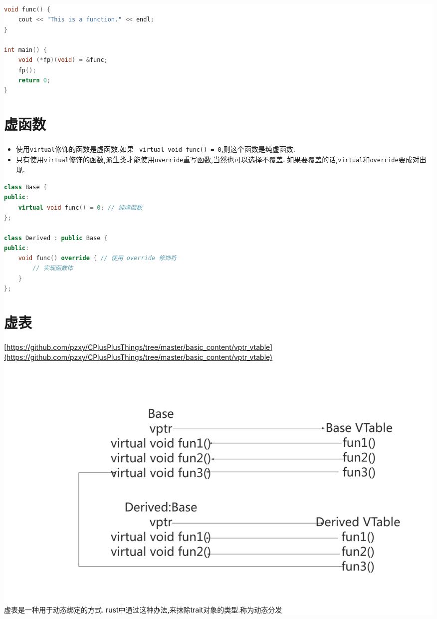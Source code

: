 ```cpp
void func() { 
    cout << "This is a function." << endl;
}

int main() {
    void (*fp)(void) = &func;
    fp(); 
    return 0;
}
```
# 虚函数
- 使用`virtual`修饰的函数是虚函数.如果 ` virtual void func() = 0`,则这个函数是纯虚函数.
- 只有使用`virtual`修饰的函数,派生类才能使用`override`重写函数,当然也可以选择不覆盖. 如果要覆盖的话,`virtual`和`override`要成对出现.
```cpp
class Base {
public:
    virtual void func() = 0; // 纯虚函数
};

class Derived : public Base {
public:
    void func() override { // 使用 override 修饰符
        // 实现函数体
    }
};
```

# 虚表
[https://github.com/pzxy/CPlusPlusThings/tree/master/basic_content/vptr_vtable](https://github.com/pzxy/CPlusPlusThings/tree/master/basic_content/vptr_vtable)
![vtable.jpg](./vtable.jpg)
虚表是一种用于动态绑定的方式.
rust中通过这种办法,来抹除trait对象的类型.称为动态分发
